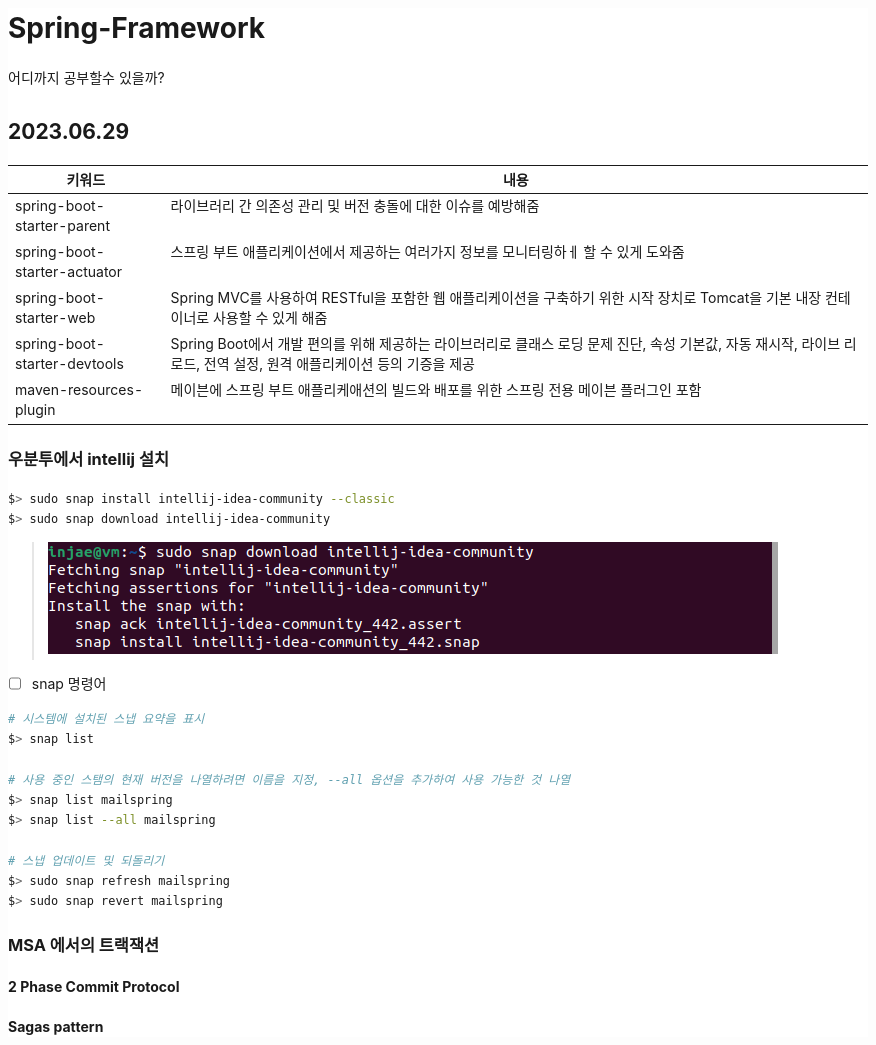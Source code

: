 # Spring-Framework
어디까지 공부할수 있을까?

## 2023.06.29

| 키워드                          | 내용                                                                                                    |
|------------------------------|-------------------------------------------------------------------------------------------------------|
| spring-boot-starter-parent   | 라이브러리 간 의존성 관리 및 버전 충돌에 대한 이슈를 예방해줌                                                                   |
| spring-boot-starter-actuator | 스프링 부트 애플리케이션에서 제공하는 여러가지 정보를 모니터링하ㅔ 할 수 있게 도와줌                                                       |
| spring-boot-starter-web      | Spring MVC를 사용하여 RESTful을 포함한 웹 애플리케이션을 구축하기 위한 시작 장치로 Tomcat을 기본 내장 컨테이너로 사용할 수 있게 해줌                |
| spring-boot-starter-devtools | Spring Boot에서 개발 편의를 위해 제공하는 라이브러리로 클래스 로딩 문제 진단, 속성 기본값, 자동 재시작, 라이브 리로드, 전역 설정, 원격 애플리케이션 등의 기증을 제공 |
| maven-resources-plugin       | 메이븐에 스프링 부트 애플리케애션의 빌드와 배포를 위한 스프링 전용 메이븐 플러그인 포함                                                     |


### 우분투에서 intellij 설치

```bash
$> sudo snap install intellij-idea-community --classic
$> sudo snap download intellij-idea-community
```
> ![img.png](.Docs/.res/download.intellij-idea-community.png)

- [ ] snap 명령어
```bash
# 시스템에 설치된 스냅 요약을 표시
$> snap list

# 사용 중인 스탬의 현재 버전을 나열하려면 이름을 지정, --all 옵션을 추가하여 사용 가능한 것 나열
$> snap list mailspring
$> snap list --all mailspring

# 스냅 업데이트 및 되돌리기
$> sudo snap refresh mailspring
$> sudo snap revert mailspring
```

### MSA 에서의 트랙잭션

#### 2 Phase Commit Protocol

#### Sagas pattern
